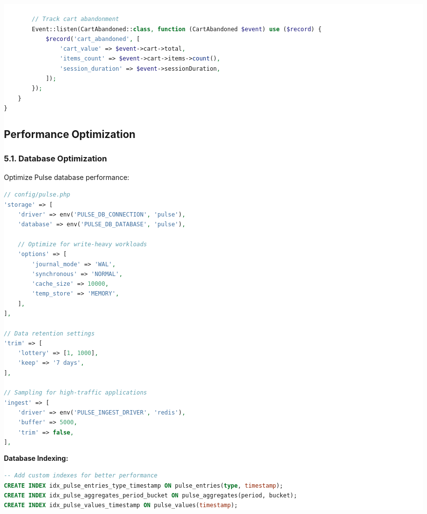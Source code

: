```php

        // Track cart abandonment
        Event::listen(CartAbandoned::class, function (CartAbandoned $event) use ($record) {
            $record('cart_abandoned', [
                'cart_value' => $event->cart->total,
                'items_count' => $event->cart->items->count(),
                'session_duration' => $event->sessionDuration,
            ]);
        });
    }
}
```

## Performance Optimization

### 5.1. Database Optimization

Optimize Pulse database performance:

```php
// config/pulse.php
'storage' => [
    'driver' => env('PULSE_DB_CONNECTION', 'pulse'),
    'database' => env('PULSE_DB_DATABASE', 'pulse'),

    // Optimize for write-heavy workloads
    'options' => [
        'journal_mode' => 'WAL',
        'synchronous' => 'NORMAL',
        'cache_size' => 10000,
        'temp_store' => 'MEMORY',
    ],
],

// Data retention settings
'trim' => [
    'lottery' => [1, 1000],
    'keep' => '7 days',
],

// Sampling for high-traffic applications
'ingest' => [
    'driver' => env('PULSE_INGEST_DRIVER', 'redis'),
    'buffer' => 5000,
    'trim' => false,
],
```

**Database Indexing:**

```sql
-- Add custom indexes for better performance
CREATE INDEX idx_pulse_entries_type_timestamp ON pulse_entries(type, timestamp);
CREATE INDEX idx_pulse_aggregates_period_bucket ON pulse_aggregates(period, bucket);
CREATE INDEX idx_pulse_values_timestamp ON pulse_values(timestamp);
```
